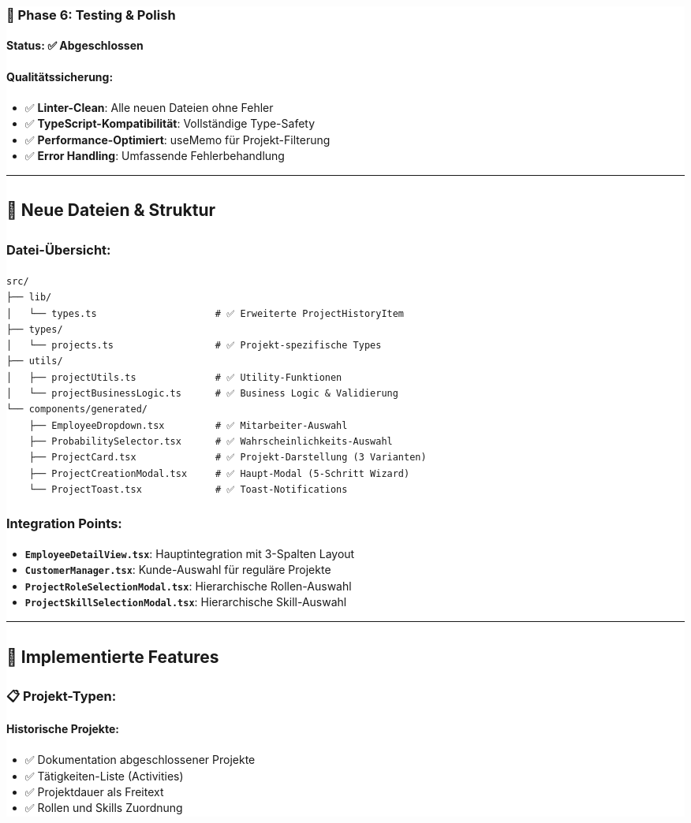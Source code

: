 
### **🔧 Phase 6: Testing & Polish**
**Status: ✅ Abgeschlossen**

#### Qualitätssicherung:
- ✅ **Linter-Clean**: Alle neuen Dateien ohne Fehler
- ✅ **TypeScript-Kompatibilität**: Vollständige Type-Safety
- ✅ **Performance-Optimiert**: useMemo für Projekt-Filterung
- ✅ **Error Handling**: Umfassende Fehlerbehandlung

---

## 🚀 Neue Dateien & Struktur

### **Datei-Übersicht:**
```
src/
├── lib/
│   └── types.ts                     # ✅ Erweiterte ProjectHistoryItem
├── types/
│   └── projects.ts                  # ✅ Projekt-spezifische Types
├── utils/
│   ├── projectUtils.ts              # ✅ Utility-Funktionen
│   └── projectBusinessLogic.ts      # ✅ Business Logic & Validierung
└── components/generated/
    ├── EmployeeDropdown.tsx         # ✅ Mitarbeiter-Auswahl
    ├── ProbabilitySelector.tsx      # ✅ Wahrscheinlichkeits-Auswahl
    ├── ProjectCard.tsx              # ✅ Projekt-Darstellung (3 Varianten)
    ├── ProjectCreationModal.tsx     # ✅ Haupt-Modal (5-Schritt Wizard)
    └── ProjectToast.tsx             # ✅ Toast-Notifications
```

### **Integration Points:**
- **`EmployeeDetailView.tsx`**: Hauptintegration mit 3-Spalten Layout
- **`CustomerManager.tsx`**: Kunde-Auswahl für reguläre Projekte
- **`ProjectRoleSelectionModal.tsx`**: Hierarchische Rollen-Auswahl
- **`ProjectSkillSelectionModal.tsx`**: Hierarchische Skill-Auswahl

---

## 🎯 Implementierte Features

### **📋 Projekt-Typen:**

#### **Historische Projekte:**
- ✅ Dokumentation abgeschlossener Projekte
- ✅ Tätigkeiten-Liste (Activities)
- ✅ Projektdauer als Freitext
- ✅ Rollen und Skills Zuordnung
